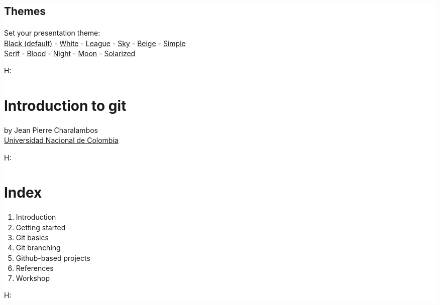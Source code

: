 <section id="themes">
	<h2>Themes</h2>
		<p>
			Set your presentation theme: <br>
			<!-- Hacks to swap themes after the page has loaded. Not flexible and only intended for the reveal.js demo deck. -->
                        <a href="#" onclick="document.getElementById('theme').setAttribute('href','css/theme/black.css'); return false;">Black (default)</a> -
			<a href="#" onclick="document.getElementById('theme').setAttribute('href','css/theme/white.css'); return false;">White</a> -
			<a href="#" onclick="document.getElementById('theme').setAttribute('href','css/theme/league.css'); return false;">League</a> -
			<a href="#" onclick="document.getElementById('theme').setAttribute('href','css/theme/sky.css'); return false;">Sky</a> -
			<a href="#" onclick="document.getElementById('theme').setAttribute('href','css/theme/beige.css'); return false;">Beige</a> -
			<a href="#" onclick="document.getElementById('theme').setAttribute('href','css/theme/simple.css'); return false;">Simple</a> <br>
			<a href="#" onclick="document.getElementById('theme').setAttribute('href','css/theme/serif.css'); return false;">Serif</a> -
			<a href="#" onclick="document.getElementById('theme').setAttribute('href','css/theme/blood.css'); return false;">Blood</a> -
			<a href="#" onclick="document.getElementById('theme').setAttribute('href','css/theme/night.css'); return false;">Night</a> -
			<a href="#" onclick="document.getElementById('theme').setAttribute('href','css/theme/moon.css'); return false;">Moon</a> -
			<a href="#" onclick="document.getElementById('theme').setAttribute('href','css/theme/solarized.css'); return false;">Solarized</a>
		</p>
</section>

H:

# Introduction to git

by Jean Pierre Charalambos  
[Universidad Nacional de Colombia](https://unal.edu.co/)

H:

# Index

 1. Introduction 
 2. Getting started 
 3. Git basics 
 3. Git branching 
 3. Github-based projects 
 5. References 
 6. Workshop 
 
H:
